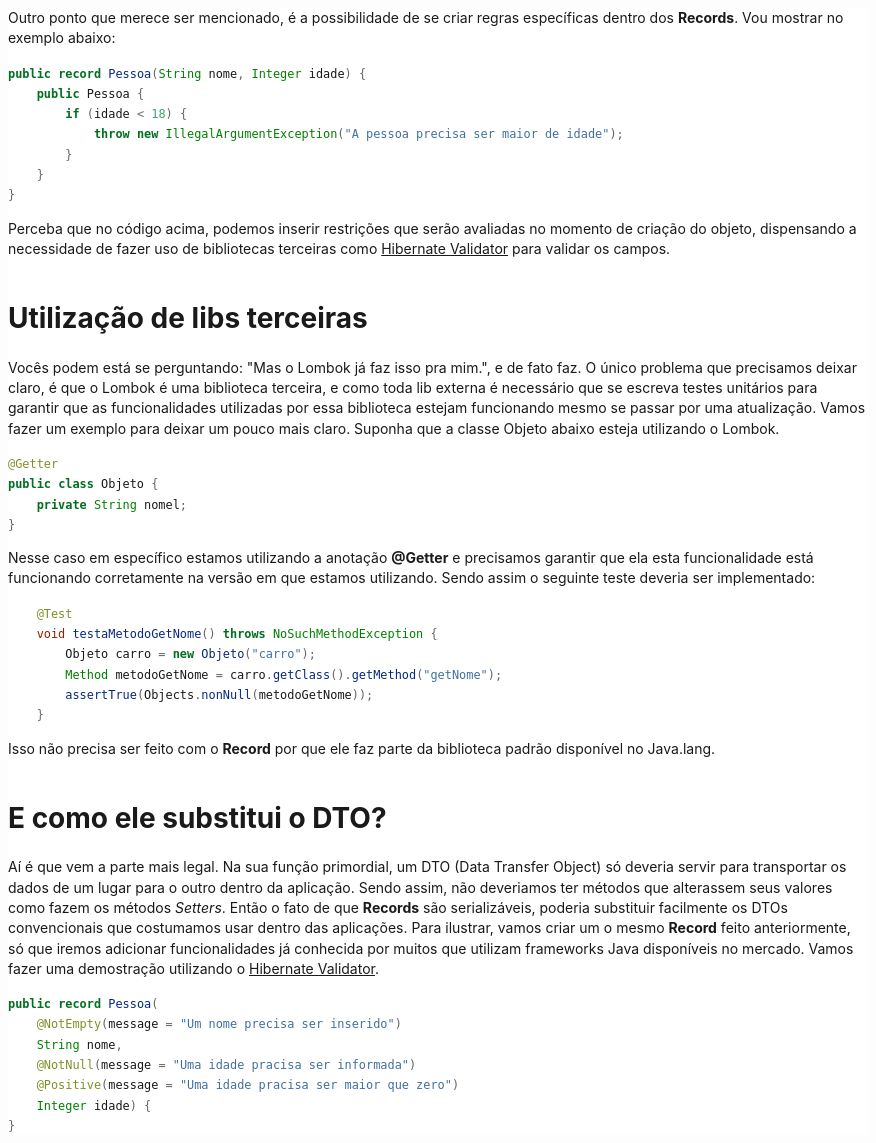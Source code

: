 Outro ponto que merece ser mencionado, é a possibilidade de se criar regras específicas dentro dos **Records**. Vou mostrar no exemplo abaixo:
```java
public record Pessoa(String nome, Integer idade) {
    public Pessoa {
        if (idade < 18) {
            throw new IllegalArgumentException("A pessoa precisa ser maior de idade");
        }
    }
}
```
Perceba que no código acima, podemos inserir restrições que serão avaliadas no momento de criação do objeto, dispensando a necessidade de fazer uso de bibliotecas terceiras como [Hibernate Validator](https://hibernate.org/validator/) para validar os campos.


# Utilização de libs terceiras
Vocês podem está se perguntando: "Mas o Lombok já faz isso pra mim.", e de fato faz. O único problema que precisamos deixar claro, é que o Lombok é uma biblioteca terceira, e como toda lib externa é necessário que se escreva testes unitários para garantir que as funcionalidades utilizadas por essa biblioteca estejam funcionando mesmo se passar por uma atualização.
Vamos fazer um exemplo para deixar um pouco mais claro. Suponha que a classe Objeto abaixo esteja utilizando o Lombok.

```java
@Getter
public class Objeto {
    private String nomel;
}
```
Nesse caso em específico estamos utilizando a anotação **@Getter** e precisamos garantir que ela esta funcionalidade está funcionando corretamente na versão em que estamos utilizando. Sendo assim  o seguinte teste deveria ser implementado:
```java
    @Test
    void testaMetodoGetNome() throws NoSuchMethodException {
        Objeto carro = new Objeto("carro");
        Method metodoGetNome = carro.getClass().getMethod("getNome");
        assertTrue(Objects.nonNull(metodoGetNome));
    }
```
Isso não precisa ser feito com o **Record** por que ele faz parte da biblioteca padrão disponível no Java.lang.

# E como ele substitui o DTO?
Aí é que vem a parte mais legal. Na sua função primordial, um DTO (Data Transfer Object) só deveria servir para transportar os dados de um lugar para o outro dentro da aplicação. Sendo assim, não deveriamos ter métodos que alterassem seus valores como fazem os métodos _Setters_. Então o fato de que **Records** são serializáveis, poderia substituir facilmente os DTOs convencionais que costumamos usar dentro das aplicações.
Para ilustrar, vamos criar um o mesmo **Record** feito anteriormente, só que iremos adicionar funcionalidades já conhecida por muitos que utilizam frameworks Java disponíveis no mercado. Vamos fazer uma demostração utilizando o [Hibernate Validator](https://hibernate.org/validator/).
```java
public record Pessoa(
    @NotEmpty(message = "Um nome precisa ser inserido")
    String nome,
    @NotNull(message = "Uma idade pracisa ser informada")
    @Positive(message = "Uma idade pracisa ser maior que zero")
    Integer idade) {
}
```